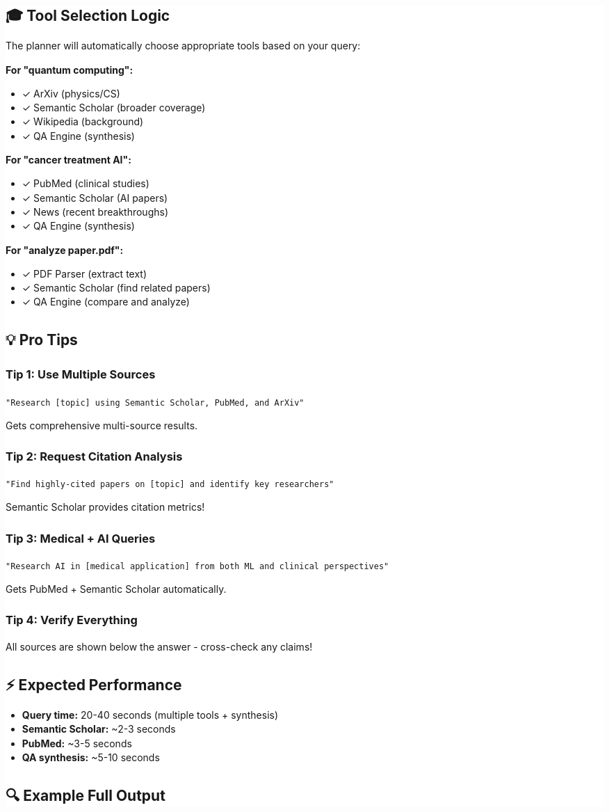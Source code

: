 ## 🎓 Tool Selection Logic

The planner will automatically choose appropriate tools based on your query:

**For "quantum computing":**
- ✓ ArXiv (physics/CS)
- ✓ Semantic Scholar (broader coverage)
- ✓ Wikipedia (background)
- ✓ QA Engine (synthesis)

**For "cancer treatment AI":**
- ✓ PubMed (clinical studies)
- ✓ Semantic Scholar (AI papers)
- ✓ News (recent breakthroughs)
- ✓ QA Engine (synthesis)

**For "analyze paper.pdf":**
- ✓ PDF Parser (extract text)
- ✓ Semantic Scholar (find related papers)
- ✓ QA Engine (compare and analyze)

## 💡 Pro Tips

### Tip 1: Use Multiple Sources
```
"Research [topic] using Semantic Scholar, PubMed, and ArXiv"
```
Gets comprehensive multi-source results.

### Tip 2: Request Citation Analysis
```
"Find highly-cited papers on [topic] and identify key researchers"
```
Semantic Scholar provides citation metrics!

### Tip 3: Medical + AI Queries
```
"Research AI in [medical application] from both ML and clinical perspectives"
```
Gets PubMed + Semantic Scholar automatically.

### Tip 4: Verify Everything
All sources are shown below the answer - cross-check any claims!

## ⚡ Expected Performance

- **Query time:** 20-40 seconds (multiple tools + synthesis)
- **Semantic Scholar:** ~2-3 seconds
- **PubMed:** ~3-5 seconds
- **QA synthesis:** ~5-10 seconds

## 🔍 Example Full Output
